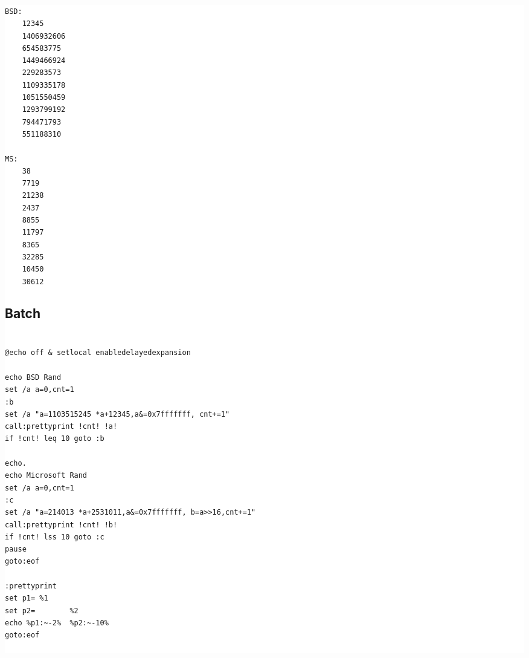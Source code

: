 ```txt
BSD:
	12345
	1406932606
	654583775
	1449466924
	229283573
	1109335178
	1051550459
	1293799192
	794471793
	551188310

MS:
	38
	7719
	21238
	2437
	8855
	11797
	8365
	32285
	10450
	30612
```



## Batch


```batch

@echo off & setlocal enabledelayedexpansion

echo BSD Rand
set /a a=0,cnt=1
:b
set /a "a=1103515245 *a+12345,a&=0x7fffffff, cnt+=1"
call:prettyprint !cnt! !a!
if !cnt! leq 10 goto :b

echo.
echo Microsoft Rand
set /a a=0,cnt=1
:c
set /a "a=214013 *a+2531011,a&=0x7fffffff, b=a>>16,cnt+=1"
call:prettyprint !cnt! !b!
if !cnt! lss 10 goto :c
pause
goto:eof

:prettyprint
set p1= %1
set p2=        %2
echo %p1:~-2%  %p2:~-10%
goto:eof
	

```
